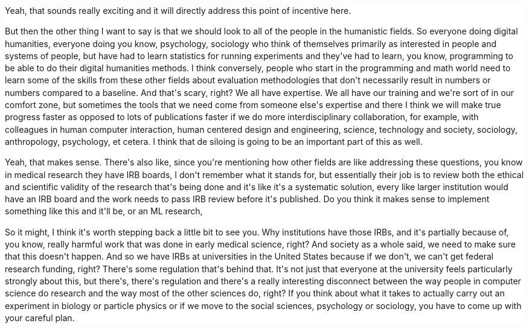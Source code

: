 </turn>


<turn speaker="Waleed Ammar" timestamp="34:06">

Yeah, that sounds really exciting and it will directly address this point of incentive here.

</turn>


<turn speaker="Emily Bender" timestamp="34:10">

But then the other thing I want to say is that we should look to all of the people in the humanistic
fields. So everyone doing digital humanities, everyone doing you know, psychology, sociology who
think of themselves primarily as interested in people and systems of people, but have had to learn
statistics for running experiments and they've had to learn, you know, programming to be able to do
their digital humanities methods. I think conversely, people who start in the programming and math
world need to learn some of the skills from these other fields about evaluation methodologies that
don't necessarily result in numbers or numbers compared to a baseline. And that's scary, right? We
all have expertise. We all have our training and we're sort of in our comfort zone, but sometimes
the tools that we need come from someone else's expertise and there I think we will make true
progress faster as opposed to lots of publications faster if we do more interdisciplinary
collaboration, for example, with colleagues in human computer interaction, human centered design and
engineering, science, technology and society, sociology, anthropology, psychology, et cetera. I
think that de siloing is going to be an important part of this as well.

</turn>


<turn speaker="Waleed Ammar" timestamp="35:15">

Yeah, that makes sense. There's also like, since you're mentioning how other fields are like
addressing these questions, you know in medical research they have IRB boards, I don't remember what
it stands for, but essentially their job is to review both the ethical and scientific validity of
the research that's being done and it's like it's a systematic solution, every like larger
institution would have an IRB board and the work needs to pass IRB review before it's published. Do
you think it makes sense to implement something like this and it'll be, or an ML research,

</turn>


<turn speaker="Emily Bender" timestamp="35:49">

So it might, I think it's worth stepping back a little bit to see you. Why institutions have those
IRBs, and it's partially because of, you know, really harmful work that was done in early medical
science, right? And society as a whole said, we need to make sure that this doesn't happen. And so
we have IRBs at universities in the United States because if we don't, we can't get federal research
funding, right? There's some regulation that's behind that. It's not just that everyone at the
university feels particularly strongly about this, but there's, there's regulation and there's a
really interesting disconnect between the way people in computer science do research and the way
most of the other sciences do, right? If you think about what it takes to actually carry out an
experiment in biology or particle physics or if we move to the social sciences, psychology or
sociology, you have to come up with your careful plan.

